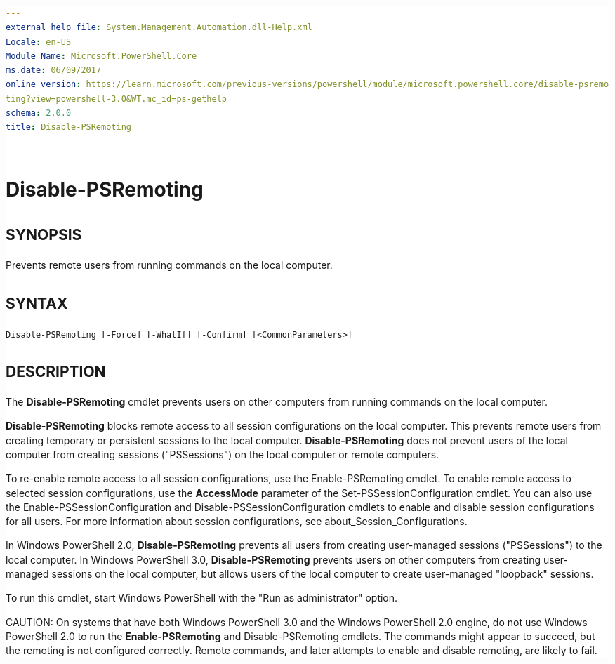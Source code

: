 ```yaml
---
external help file: System.Management.Automation.dll-Help.xml
Locale: en-US
Module Name: Microsoft.PowerShell.Core
ms.date: 06/09/2017
online version: https://learn.microsoft.com/previous-versions/powershell/module/microsoft.powershell.core/disable-psremoting?view=powershell-3.0&WT.mc_id=ps-gethelp
schema: 2.0.0
title: Disable-PSRemoting
---
```

# Disable-PSRemoting

## SYNOPSIS

Prevents remote users from running commands on the local computer.

## SYNTAX

```
Disable-PSRemoting [-Force] [-WhatIf] [-Confirm] [<CommonParameters>]
```

## DESCRIPTION

The **Disable-PSRemoting** cmdlet prevents users on other computers from running commands on the local computer.

**Disable-PSRemoting** blocks remote access to all session configurations on the local computer.
This prevents remote users from creating temporary or persistent sessions to the local computer.
**Disable-PSRemoting** does not prevent users of the local computer from creating sessions ("PSSessions") on the local computer or remote computers.

To re-enable remote access to all session configurations, use the Enable-PSRemoting cmdlet.
To enable remote access to selected session configurations, use the **AccessMode** parameter of the Set-PSSessionConfiguration cmdlet.
You can also use the Enable-PSSessionConfiguration and Disable-PSSessionConfiguration cmdlets to enable and disable session configurations for all users.
For more information about session configurations, see [about_Session_Configurations](About/about_Session_Configurations.md).

In Windows PowerShell 2.0, **Disable-PSRemoting** prevents all users from creating user-managed sessions ("PSSessions") to the local computer.
In Windows PowerShell 3.0, **Disable-PSRemoting** prevents users on other computers from creating user-managed sessions on the local computer, but allows users of the local computer to create user-managed "loopback" sessions.

To run this cmdlet, start Windows PowerShell with the "Run as administrator" option.

CAUTION: On systems that have both Windows PowerShell 3.0 and the Windows PowerShell 2.0 engine, do not use Windows PowerShell 2.0 to run the **Enable-PSRemoting** and Disable-PSRemoting cmdlets.
The commands might appear to succeed, but the remoting is not configured correctly.
Remote commands, and later attempts to enable and disable remoting, are likely to fail.
